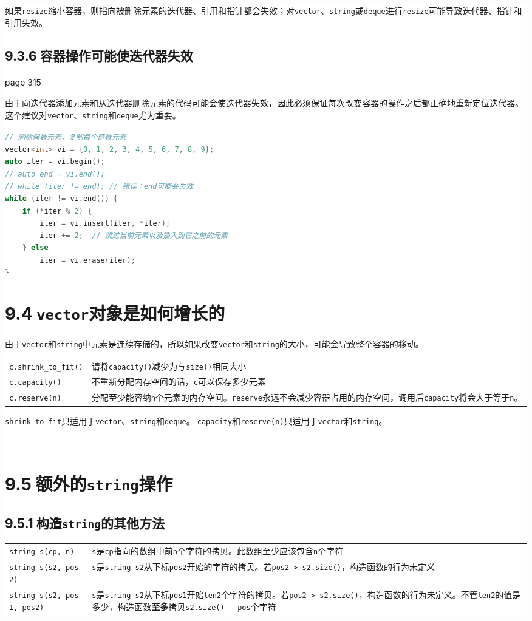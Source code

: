 如果`resize`缩小容器，则指向被删除元素的迭代器、引用和指针都会失效；对`vector`、`string`或`deque`进行`resize`可能导致迭代器、指针和引用失效。


## 9.3.6 容器操作可能使迭代器失效

page 315

由于向迭代器添加元素和从迭代器删除元素的代码可能会使迭代器失效，因此必须保证每次改变容器的操作之后都正确地重新定位迭代器。这个建议对`vector`、`string`和`deque`尤为重要。

```c++
// 删除偶数元素，复制每个奇数元素
vector<int> vi = {0, 1, 2, 3, 4, 5, 6, 7, 8, 9};
auto iter = vi.begin();
// auto end = vi.end();
// while (iter != end); // 错误：end可能会失效
while (iter != vi.end()) {
    if (*iter % 2) {
        iter = vi.insert(iter, *iter);
        iter += 2;  // 跳过当前元素以及插入到它之前的元素
    } else
        iter = vi.erase(iter);
}
```

# 9.4 `vector`对象是如何增长的

由于`vector`和`string`中元素是连续存储的，所以如果改变`vector`和`string`的大小，可能会导致整个容器的移动。

|||
|:-|:-|
|`c.shrink_to_fit()`|请将`capacity()`减少为与`size()`相同大小|
|`c.capacity()`|不重新分配内存空间的话，`c`可以保存多少元素|
|`c.reserve(n)`|分配至少能容纳`n`个元素的内存空间。`reserve`永远不会减少容器占用的内存空间，调用后`capacity`将会大于等于`n`。|

`shrink_to_fit`只适用于`vector`、`string`和`deque`。
`capacity`和`reserve(n)`只适用于`vector`和`string`。

<br>

# 9.5 额外的`string`操作

## 9.5.1 构造`string`的其他方法

|||
|:-|:-|
|`string s(cp, n)`|`s`是`cp`指向的数组中前`n`个字符的拷贝。此数组至少应该包含`n`个字符|
|`string s(s2, pos2)`|`s`是`string s2`从下标`pos2`开始的字符的拷贝。若`pos2 > s2.size()`，构造函数的行为未定义|
|`string s(s2, pos1, pos2)`|`s`是`string s2`从下标`pos1`开始`len2`个字符的拷贝。若`pos2 > s2.size()`，构造函数的行为未定义。不管`len2`的值是多少，构造函数**至多**拷贝`s2.size() - pos`个字符|
